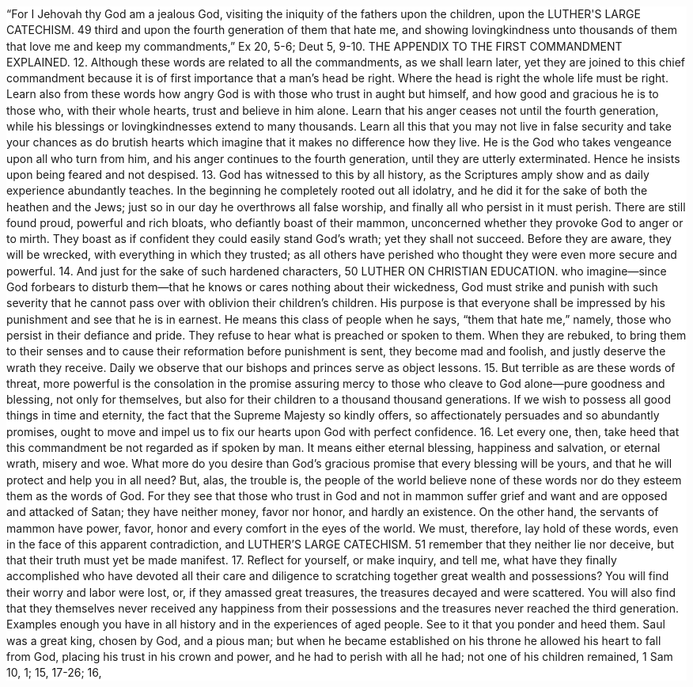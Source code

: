 “For I Jehovah thy God am a jealous God, visiting the iniquity of the fathers upon the children, upon the
LUTHER'S LARGE CATECHISM.
49
third and upon the fourth generation of them that hate me, and showing lovingkindness unto thousands of them that love me and keep my commandments,” Ex 20, 5-6; Deut 5, 9-10.
THE APPENDIX TO THE FIRST COMMANDMENT EXPLAINED.
12.	Although these words are related to all the commandments, as we shall learn later, yet they are joined to this chief commandment because it is of first importance that a man’s head be right. Where the head is right the whole life must be right. Learn also from these words how angry God is with those who trust in aught but himself, and how good and gracious he is to those who, with their whole hearts, trust and believe in him alone. Learn that his anger ceases not until the fourth generation, while his blessings or lovingkindnesses extend to many thousands. Learn all this that you may not live in false security and take your chances as do brutish hearts which imagine that it makes no difference how they live. He is the God who takes vengeance upon all who turn from him, and his anger continues to the fourth generation, until they are utterly exterminated. Hence he insists upon being feared and not despised.
13.	God has witnessed to this by all history, as the Scriptures amply show and as daily experience abundantly teaches. In the beginning he completely rooted out all idolatry, and he did it for the sake of both the heathen and the Jews; just so in our day he overthrows all false worship, and finally all who persist in it must perish. There are still found proud, powerful and rich bloats, who defiantly boast of their mammon, unconcerned whether they provoke God to anger or to mirth. They boast as if confident they could easily stand God’s wrath; yet they shall not succeed. Before they are aware, they will be wrecked, with everything in which they trusted; as all others have perished who thought they were even more secure and powerful.
14.	And just for the sake of such hardened characters,
50
LUTHER ON CHRISTIAN EDUCATION.
who imagine—since God forbears to disturb them—that he knows or cares nothing about their wickedness, God must strike and punish with such severity that he cannot pass over with oblivion their children’s children. His purpose is that everyone shall be impressed by his punishment and see that he is in earnest. He means this class of people when he says, “them that hate me,” namely, those who persist in their defiance and pride. They refuse to hear what is preached or spoken to them. When they are rebuked, to bring them to their senses and to cause their reformation before punishment is sent, they become mad and foolish, and justly deserve the wrath they receive. Daily we observe that our bishops and princes serve as object lessons.
15.	But terrible as are these words of threat, more powerful is the consolation in the promise assuring mercy to those who cleave to God alone—pure goodness and blessing, not only for themselves, but also for their children to a thousand thousand generations. If we wish to possess all good things in time and eternity, the fact that the Supreme Majesty so kindly offers, so affectionately persuades and so abundantly promises, ought to move and impel us to fix our hearts upon God with perfect confidence.
16.	Let every one, then, take heed that this commandment be not regarded as if spoken by man. It means either eternal blessing, happiness and salvation, or eternal wrath, misery and woe. What more do you desire than God’s gracious promise that every blessing will be yours, and that he will protect and help you in all need? But, alas, the trouble is, the people of the world believe none of these words nor do they esteem them as the words of God. For they see that those who trust in God and not in mammon suffer grief and want and are opposed and attacked of Satan; they have neither money, favor nor honor, and hardly an existence. On the other hand, the servants of mammon have power, favor, honor and every comfort in the eyes of the world. We must, therefore, lay hold of these words, even in the face of this apparent contradiction, and
LUTHER’S LARGE CATECHISM.
51
remember that they neither lie nor deceive, but that their truth must yet be made manifest.
17.	Reflect for yourself, or make inquiry, and tell me, what have they finally accomplished who have devoted all their care and diligence to scratching together great wealth and possessions? You will find their worry and labor were lost, or, if they amassed great treasures, the treasures decayed and were scattered. You will also find that they themselves never received any happiness from their possessions and the treasures never reached the third generation. Examples enough you have in all history and in the experiences of aged people. See to it that you ponder and heed them. Saul was a great king, chosen by God, and a pious man; but when he became established on his throne he allowed his heart to fall from God, placing his trust in his crown and power, and he had to perish with all he had; not one of his children remained, 1 Sam 10, 1; 15, 17-26; 16,